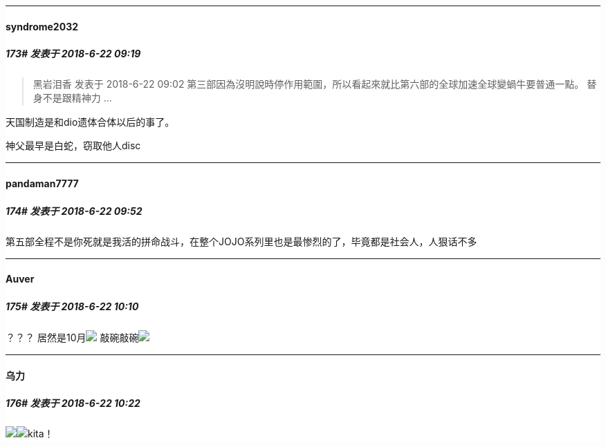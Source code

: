 





-----

####  syndrome2032  
##### 173#       发表于 2018-6-22 09:19



<blockquote>黑岩泪香 发表于 2018-6-22 09:02
第三部因為沒明說時停作用範圍，所以看起來就比第六部的全球加速全球變蝸牛要普通一點。
替身不是跟精神力 ...</blockquote>
天国制造是和dio遗体合体以后的事了。

神父最早是白蛇，窃取他人disc







-----

####  pandaman7777  
##### 174#       发表于 2018-6-22 09:52




第五部全程不是你死就是我活的拼命战斗，在整个JOJO系列里也是最惨烈的了，毕竟都是社会人，人狠话不多







-----

####  Auver  
##### 175#       发表于 2018-6-22 10:10




？？？
居然是10月![](https://static.saraba1st.com/image/smiley/face2017/108.png)
敲碗敲碗![](https://static.saraba1st.com/image/smiley/face2017/161.png)







-----

####  乌力  
##### 176#       发表于 2018-6-22 10:22



![](https://static.saraba1st.com/image/smiley/face2017/018.png)![](https://static.saraba1st.com/image/smiley/face2017/018.png)kita！
